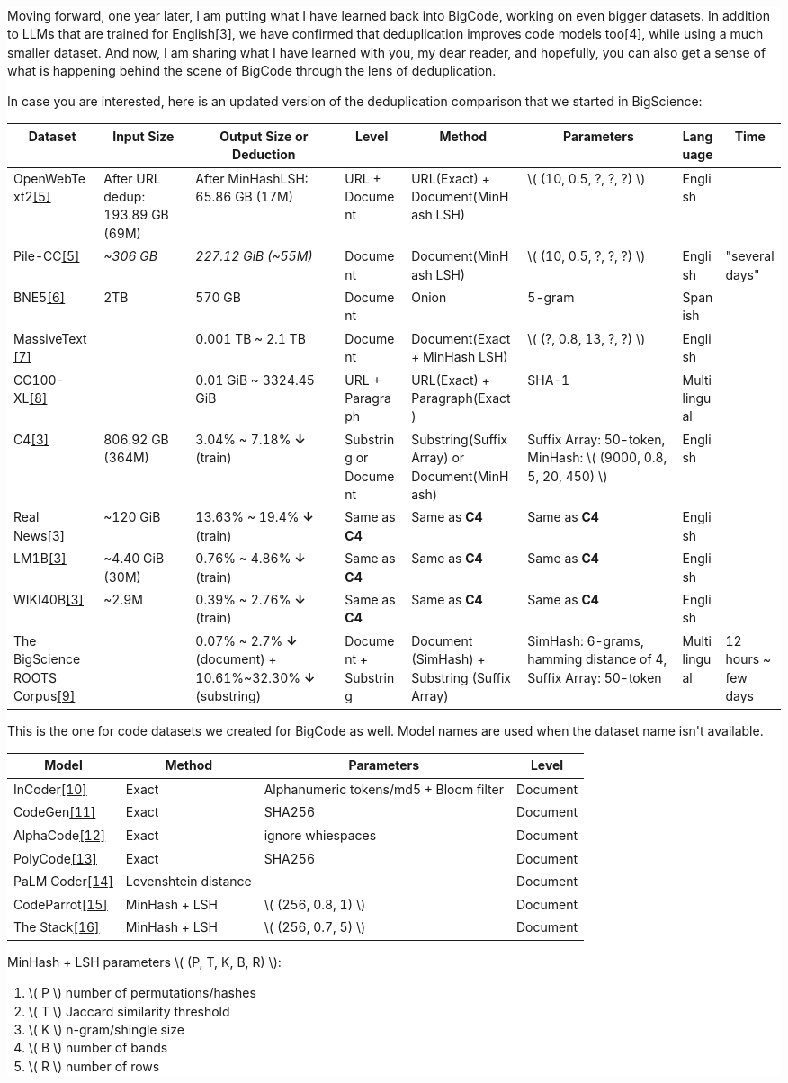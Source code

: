 Moving forward, one year later, I am putting what I have learned back into [BigCode](https://www.bigcode-project.org/), working on even bigger datasets. In addition to LLMs that are trained for English[[3]](#3), we have confirmed that deduplication improves code models too[[4]](#4), while using a much smaller dataset. And now, I am sharing what I have learned with you, my dear reader, and hopefully, you can also get a sense of what is happening behind the scene of BigCode through the lens of deduplication.

In case you are interested, here is an updated version of the deduplication comparison that we started in BigScience:

| Dataset                              | Input Size                       | Output Size or Deduction                                        | Level                 | Method                                        | Parameters                                                       | Language     | Time                |
| ------------------------------------ | -------------------------------- | --------------------------------------------------------------- | --------------------- | --------------------------------------------- | ---------------------------------------------------------------- | ------------ | ------------------- |
| OpenWebText2[[5]](#5)                | After URL dedup: 193.89 GB (69M) | After MinHashLSH: 65.86 GB (17M)                                | URL + Document        | URL(Exact) + Document(MinHash LSH)            | \\( (10, 0.5, ?, ?, ?) \\)                                       | English      |                     |
| Pile-CC[[5]](#5)                     | _~306 GB_                        | _227.12 GiB (~55M)_                                             | Document              | Document(MinHash LSH)                         | \\( (10, 0.5, ?, ?, ?) \\)                                       | English      | "several days"      |
| BNE5[[6]](#6)                        | 2TB                              | 570 GB                                                          | Document              | Onion                                         | 5-gram                                                           | Spanish      |                     |
| MassiveText[[7]](#7)                 |                                  | 0.001 TB ~ 2.1 TB                                               | Document              | Document(Exact + MinHash LSH)                 | \\( (?, 0.8, 13, ?, ?) \\)                                       | English      |                     |
| CC100-XL[[8]](#8)                    |                                  | 0.01 GiB ~ 3324.45 GiB                                          | URL + Paragraph       | URL(Exact) + Paragraph(Exact)                 | SHA-1                                                            | Multilingual |                     |
| C4[[3]](#3)                          | 806.92 GB (364M)                 | 3.04% ~ 7.18% **↓** (train)                                     | Substring or Document | Substring(Suffix Array) or Document(MinHash)  | Suffix Array: 50-token, MinHash: \\( (9000, 0.8, 5, 20, 450) \\) | English      |                     |
| Real News[[3]](#3)                   | ~120 GiB                         | 13.63% ~ 19.4% **↓** (train)                                    | Same as **C4**        | Same as **C4**                                | Same as **C4**                                                   | English      |                     |
| LM1B[[3]](#3)                        | ~4.40 GiB (30M)                  | 0.76% ~ 4.86% **↓** (train)                                     | Same as **C4**        | Same as **C4**                                | Same as **C4**                                                   | English      |                     |
| WIKI40B[[3]](#3)                     | ~2.9M                            | 0.39% ~ 2.76% **↓** (train)                                     | Same as **C4**        | Same as **C4**                                | Same as **C4**                                                   | English      |                     |
| The BigScience ROOTS Corpus[[9]](#9) |                                  | 0.07% ~ 2.7% **↓** (document) + 10.61%~32.30% **↓** (substring) | Document + Substring  | Document (SimHash) + Substring (Suffix Array) | SimHash: 6-grams, hamming distance of 4, Suffix Array: 50-token  | Multilingual | 12 hours ~ few days |

This is the one for code datasets we created for BigCode as well. Model names are used when the dataset name isn't available.

| Model                 | Method               | Parameters                             | Level    |
| --------------------- | -------------------- | -------------------------------------- | -------- |
| InCoder[[10]](#10)    | Exact                | Alphanumeric tokens/md5 + Bloom filter | Document |
| CodeGen[[11]](#11)    | Exact                | SHA256                                 | Document |
| AlphaCode[[12]](#12)  | Exact                | ignore whiespaces                      | Document |
| PolyCode[[13]](#13)   | Exact                | SHA256                                 | Document |
| PaLM Coder[[14]](#14) | Levenshtein distance |                                        | Document |
| CodeParrot[[15]](#15) | MinHash + LSH        | \\( (256, 0.8, 1) \\)                  | Document |
| The Stack[[16]](#16)  | MinHash + LSH        | \\( (256, 0.7, 5) \\)                  | Document |

MinHash + LSH parameters \\( (P, T, K, B, R) \\):

1. \\( P \\) number of permutations/hashes
2. \\( T \\) Jaccard similarity threshold
3. \\( K \\) n-gram/shingle size
4. \\( B \\) number of bands
5. \\( R \\) number of rows
